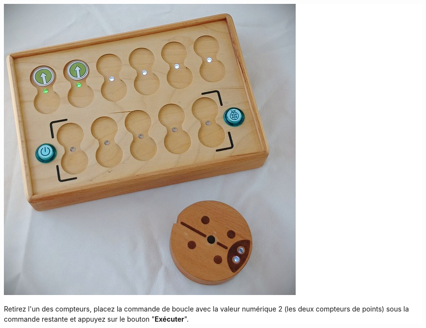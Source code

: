 ![forvard*2](images/Image06.jpg)

Retirez l'un des compteurs, placez la commande de boucle avec la valeur numérique 2 (les deux compteurs de points) sous la commande restante et appuyez sur le bouton "**Exécuter**".
